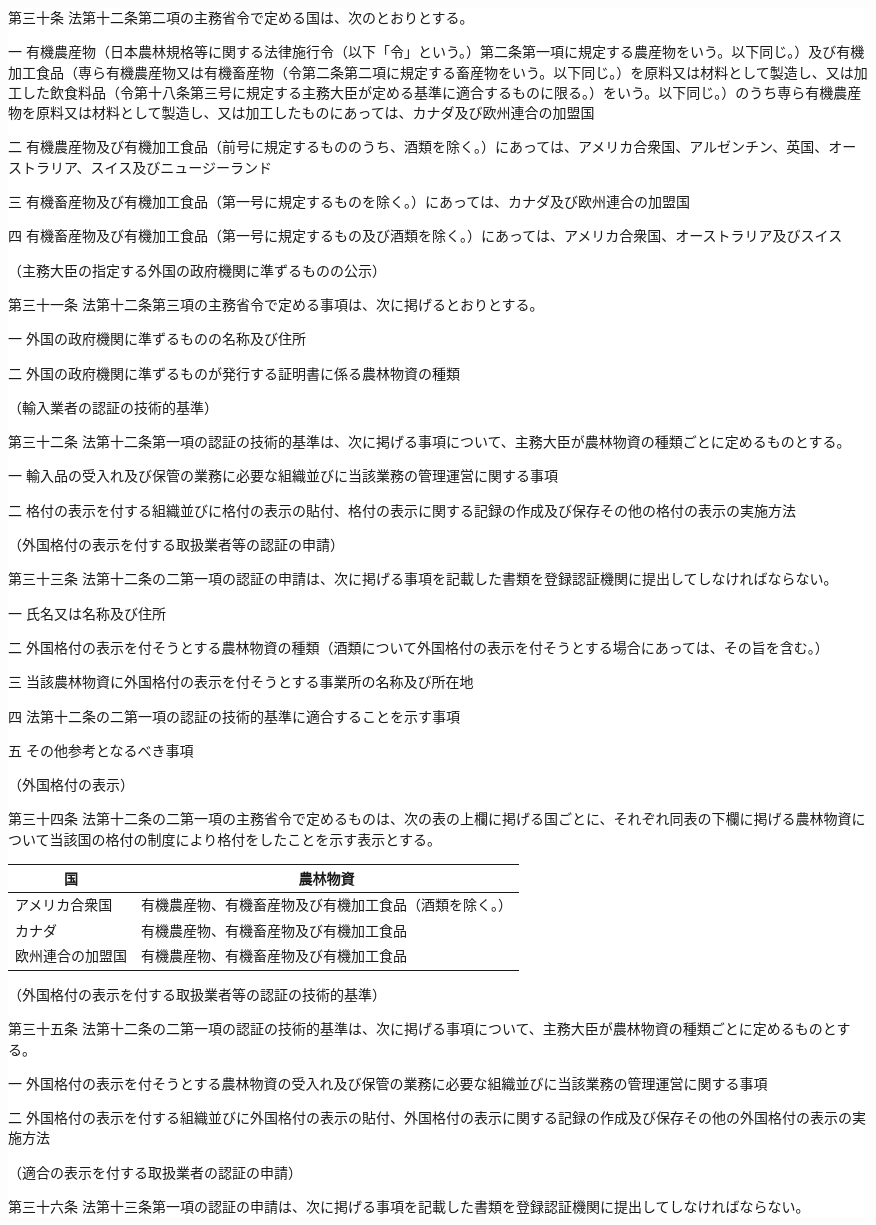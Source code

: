 第三十条 法第十二条第二項の主務省令で定める国は、次のとおりとする。

一 有機農産物（日本農林規格等に関する法律施行令（以下「令」という。）第二条第一項に規定する農産物をいう。以下同じ。）及び有機加工食品（専ら有機農産物又は有機畜産物（令第二条第二項に規定する畜産物をいう。以下同じ。）を原料又は材料として製造し、又は加工した飲食料品（令第十八条第三号に規定する主務大臣が定める基準に適合するものに限る。）をいう。以下同じ。）のうち専ら有機農産物を原料又は材料として製造し、又は加工したものにあっては、カナダ及び欧州連合の加盟国

二 有機農産物及び有機加工食品（前号に規定するもののうち、酒類を除く。）にあっては、アメリカ合衆国、アルゼンチン、英国、オーストラリア、スイス及びニュージーランド

三 有機畜産物及び有機加工食品（第一号に規定するものを除く。）にあっては、カナダ及び欧州連合の加盟国

四 有機畜産物及び有機加工食品（第一号に規定するもの及び酒類を除く。）にあっては、アメリカ合衆国、オーストラリア及びスイス

（主務大臣の指定する外国の政府機関に準ずるものの公示）

第三十一条 法第十二条第三項の主務省令で定める事項は、次に掲げるとおりとする。

一 外国の政府機関に準ずるものの名称及び住所

二 外国の政府機関に準ずるものが発行する証明書に係る農林物資の種類

（輸入業者の認証の技術的基準）

第三十二条 法第十二条第一項の認証の技術的基準は、次に掲げる事項について、主務大臣が農林物資の種類ごとに定めるものとする。

一 輸入品の受入れ及び保管の業務に必要な組織並びに当該業務の管理運営に関する事項

二 格付の表示を付する組織並びに格付の表示の貼付、格付の表示に関する記録の作成及び保存その他の格付の表示の実施方法

（外国格付の表示を付する取扱業者等の認証の申請）

第三十三条 法第十二条の二第一項の認証の申請は、次に掲げる事項を記載した書類を登録認証機関に提出してしなければならない。

一 氏名又は名称及び住所

二 外国格付の表示を付そうとする農林物資の種類（酒類について外国格付の表示を付そうとする場合にあっては、その旨を含む。）

三 当該農林物資に外国格付の表示を付そうとする事業所の名称及び所在地

四 法第十二条の二第一項の認証の技術的基準に適合することを示す事項

五 その他参考となるべき事項

（外国格付の表示）

第三十四条 法第十二条の二第一項の主務省令で定めるものは、次の表の上欄に掲げる国ごとに、それぞれ同表の下欄に掲げる農林物資について当該国の格付の制度により格付をしたことを示す表示とする。

国 | 農林物資  
---|---  
アメリカ合衆国 | 有機農産物、有機畜産物及び有機加工食品（酒類を除く。）  
カナダ | 有機農産物、有機畜産物及び有機加工食品  
欧州連合の加盟国 | 有機農産物、有機畜産物及び有機加工食品  
  
（外国格付の表示を付する取扱業者等の認証の技術的基準）

第三十五条 法第十二条の二第一項の認証の技術的基準は、次に掲げる事項について、主務大臣が農林物資の種類ごとに定めるものとする。

一 外国格付の表示を付そうとする農林物資の受入れ及び保管の業務に必要な組織並びに当該業務の管理運営に関する事項

二 外国格付の表示を付する組織並びに外国格付の表示の貼付、外国格付の表示に関する記録の作成及び保存その他の外国格付の表示の実施方法

（適合の表示を付する取扱業者の認証の申請）

第三十六条 法第十三条第一項の認証の申請は、次に掲げる事項を記載した書類を登録認証機関に提出してしなければならない。
